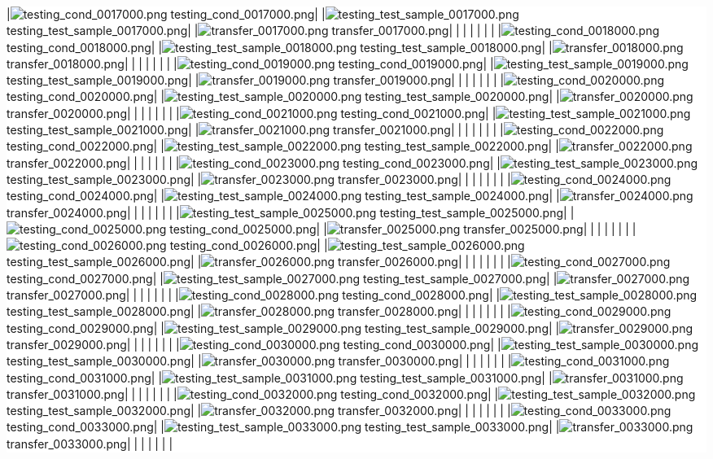 |<img width="800" alt="testing_cond_0017000.png" src="testing_cond_0017000.png">  testing_cond_0017000.png| |<img width="800" alt="testing_test_sample_0017000.png" src="testing_test_sample_0017000.png">  testing_test_sample_0017000.png| |<img width="800" alt="transfer_0017000.png" src="transfer_0017000.png">  transfer_0017000.png| | | | | | |
|<img width="800" alt="testing_cond_0018000.png" src="testing_cond_0018000.png">  testing_cond_0018000.png| |<img width="800" alt="testing_test_sample_0018000.png" src="testing_test_sample_0018000.png">  testing_test_sample_0018000.png| |<img width="800" alt="transfer_0018000.png" src="transfer_0018000.png">  transfer_0018000.png| | | | | | |
|<img width="800" alt="testing_cond_0019000.png" src="testing_cond_0019000.png">  testing_cond_0019000.png| |<img width="800" alt="testing_test_sample_0019000.png" src="testing_test_sample_0019000.png">  testing_test_sample_0019000.png| |<img width="800" alt="transfer_0019000.png" src="transfer_0019000.png">  transfer_0019000.png| | | | | | |
|<img width="800" alt="testing_cond_0020000.png" src="testing_cond_0020000.png">  testing_cond_0020000.png| |<img width="800" alt="testing_test_sample_0020000.png" src="testing_test_sample_0020000.png">  testing_test_sample_0020000.png| |<img width="800" alt="transfer_0020000.png" src="transfer_0020000.png">  transfer_0020000.png| | | | | | |
|<img width="800" alt="testing_cond_0021000.png" src="testing_cond_0021000.png">  testing_cond_0021000.png| |<img width="800" alt="testing_test_sample_0021000.png" src="testing_test_sample_0021000.png">  testing_test_sample_0021000.png| |<img width="800" alt="transfer_0021000.png" src="transfer_0021000.png">  transfer_0021000.png| | | | | | |
|<img width="800" alt="testing_cond_0022000.png" src="testing_cond_0022000.png">  testing_cond_0022000.png| |<img width="800" alt="testing_test_sample_0022000.png" src="testing_test_sample_0022000.png">  testing_test_sample_0022000.png| |<img width="800" alt="transfer_0022000.png" src="transfer_0022000.png">  transfer_0022000.png| | | | | | |
|<img width="800" alt="testing_cond_0023000.png" src="testing_cond_0023000.png">  testing_cond_0023000.png| |<img width="800" alt="testing_test_sample_0023000.png" src="testing_test_sample_0023000.png">  testing_test_sample_0023000.png| |<img width="800" alt="transfer_0023000.png" src="transfer_0023000.png">  transfer_0023000.png| | | | | | |
|<img width="800" alt="testing_cond_0024000.png" src="testing_cond_0024000.png">  testing_cond_0024000.png| |<img width="800" alt="testing_test_sample_0024000.png" src="testing_test_sample_0024000.png">  testing_test_sample_0024000.png| |<img width="800" alt="transfer_0024000.png" src="transfer_0024000.png">  transfer_0024000.png| | | | | | |
|<img width="800" alt="testing_test_sample_0025000.png" src="testing_test_sample_0025000.png">  testing_test_sample_0025000.png| |<img width="800" alt="testing_cond_0025000.png" src="testing_cond_0025000.png">  testing_cond_0025000.png| |<img width="800" alt="transfer_0025000.png" src="transfer_0025000.png">  transfer_0025000.png| | | | | | |
|<img width="800" alt="testing_cond_0026000.png" src="testing_cond_0026000.png">  testing_cond_0026000.png| |<img width="800" alt="testing_test_sample_0026000.png" src="testing_test_sample_0026000.png">  testing_test_sample_0026000.png| |<img width="800" alt="transfer_0026000.png" src="transfer_0026000.png">  transfer_0026000.png| | | | | | |
|<img width="800" alt="testing_cond_0027000.png" src="testing_cond_0027000.png">  testing_cond_0027000.png| |<img width="800" alt="testing_test_sample_0027000.png" src="testing_test_sample_0027000.png">  testing_test_sample_0027000.png| |<img width="800" alt="transfer_0027000.png" src="transfer_0027000.png">  transfer_0027000.png| | | | | | |
|<img width="800" alt="testing_cond_0028000.png" src="testing_cond_0028000.png">  testing_cond_0028000.png| |<img width="800" alt="testing_test_sample_0028000.png" src="testing_test_sample_0028000.png">  testing_test_sample_0028000.png| |<img width="800" alt="transfer_0028000.png" src="transfer_0028000.png">  transfer_0028000.png| | | | | | |
|<img width="800" alt="testing_cond_0029000.png" src="testing_cond_0029000.png">  testing_cond_0029000.png| |<img width="800" alt="testing_test_sample_0029000.png" src="testing_test_sample_0029000.png">  testing_test_sample_0029000.png| |<img width="800" alt="transfer_0029000.png" src="transfer_0029000.png">  transfer_0029000.png| | | | | | |
|<img width="800" alt="testing_cond_0030000.png" src="testing_cond_0030000.png">  testing_cond_0030000.png| |<img width="800" alt="testing_test_sample_0030000.png" src="testing_test_sample_0030000.png">  testing_test_sample_0030000.png| |<img width="800" alt="transfer_0030000.png" src="transfer_0030000.png">  transfer_0030000.png| | | | | | |
|<img width="800" alt="testing_cond_0031000.png" src="testing_cond_0031000.png">  testing_cond_0031000.png| |<img width="800" alt="testing_test_sample_0031000.png" src="testing_test_sample_0031000.png">  testing_test_sample_0031000.png| |<img width="800" alt="transfer_0031000.png" src="transfer_0031000.png">  transfer_0031000.png| | | | | | |
|<img width="800" alt="testing_cond_0032000.png" src="testing_cond_0032000.png">  testing_cond_0032000.png| |<img width="800" alt="testing_test_sample_0032000.png" src="testing_test_sample_0032000.png">  testing_test_sample_0032000.png| |<img width="800" alt="transfer_0032000.png" src="transfer_0032000.png">  transfer_0032000.png| | | | | | |
|<img width="800" alt="testing_cond_0033000.png" src="testing_cond_0033000.png">  testing_cond_0033000.png| |<img width="800" alt="testing_test_sample_0033000.png" src="testing_test_sample_0033000.png">  testing_test_sample_0033000.png| |<img width="800" alt="transfer_0033000.png" src="transfer_0033000.png">  transfer_0033000.png| | | | | | |